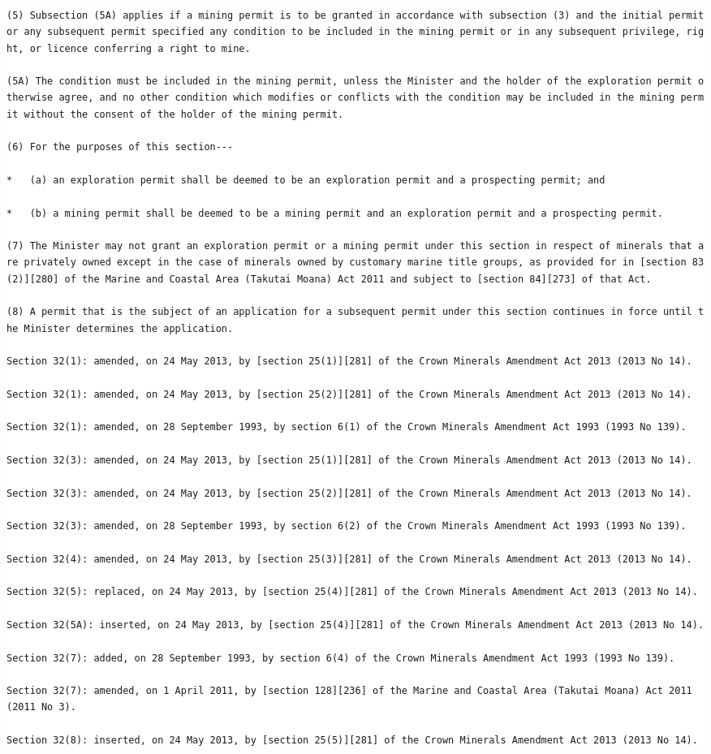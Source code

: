     (5) Subsection (5A) applies if a mining permit is to be granted in accordance with subsection (3) and the initial permit or any subsequent permit specified any condition to be included in the mining permit or in any subsequent privilege, right, or licence conferring a right to mine.
    
    (5A) The condition must be included in the mining permit, unless the Minister and the holder of the exploration permit otherwise agree, and no other condition which modifies or conflicts with the condition may be included in the mining permit without the consent of the holder of the mining permit.
    
    (6) For the purposes of this section---
        
    *   (a) an exploration permit shall be deemed to be an exploration permit and a prospecting permit; and
    
    *   (b) a mining permit shall be deemed to be a mining permit and an exploration permit and a prospecting permit.
    
    (7) The Minister may not grant an exploration permit or a mining permit under this section in respect of minerals that are privately owned except in the case of minerals owned by customary marine title groups, as provided for in [section 83(2)][280] of the Marine and Coastal Area (Takutai Moana) Act 2011 and subject to [section 84][273] of that Act.
    
    (8) A permit that is the subject of an application for a subsequent permit under this section continues in force until the Minister determines the application.
    
    Section 32(1): amended, on 24 May 2013, by [section 25(1)][281] of the Crown Minerals Amendment Act 2013 (2013 No 14).
    
    Section 32(1): amended, on 24 May 2013, by [section 25(2)][281] of the Crown Minerals Amendment Act 2013 (2013 No 14).
    
    Section 32(1): amended, on 28 September 1993, by section 6(1) of the Crown Minerals Amendment Act 1993 (1993 No 139).
    
    Section 32(3): amended, on 24 May 2013, by [section 25(1)][281] of the Crown Minerals Amendment Act 2013 (2013 No 14).
    
    Section 32(3): amended, on 24 May 2013, by [section 25(2)][281] of the Crown Minerals Amendment Act 2013 (2013 No 14).
    
    Section 32(3): amended, on 28 September 1993, by section 6(2) of the Crown Minerals Amendment Act 1993 (1993 No 139).
    
    Section 32(4): amended, on 24 May 2013, by [section 25(3)][281] of the Crown Minerals Amendment Act 2013 (2013 No 14).
    
    Section 32(5): replaced, on 24 May 2013, by [section 25(4)][281] of the Crown Minerals Amendment Act 2013 (2013 No 14).
    
    Section 32(5A): inserted, on 24 May 2013, by [section 25(4)][281] of the Crown Minerals Amendment Act 2013 (2013 No 14).
    
    Section 32(7): added, on 28 September 1993, by section 6(4) of the Crown Minerals Amendment Act 1993 (1993 No 139).
    
    Section 32(7): amended, on 1 April 2011, by [section 128][236] of the Marine and Coastal Area (Takutai Moana) Act 2011 (2011 No 3).
    
    Section 32(8): inserted, on 24 May 2013, by [section 25(5)][281] of the Crown Minerals Amendment Act 2013 (2013 No 14).
